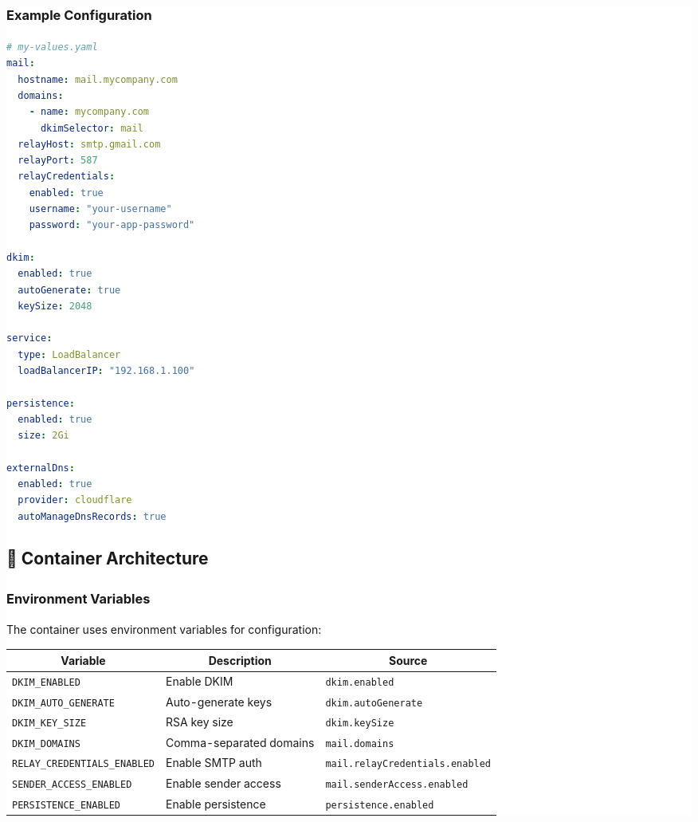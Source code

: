 ### Example Configuration

```yaml
# my-values.yaml
mail:
  hostname: mail.mycompany.com
  domains:
    - name: mycompany.com
      dkimSelector: mail
  relayHost: smtp.gmail.com
  relayPort: 587
  relayCredentials:
    enabled: true
    username: "your-username"
    password: "your-app-password"

dkim:
  enabled: true
  autoGenerate: true
  keySize: 2048

service:
  type: LoadBalancer
  loadBalancerIP: "192.168.1.100"

persistence:
  enabled: true
  size: 2Gi

externalDns:
  enabled: true
  provider: cloudflare
  autoManageDnsRecords: true
```

## 🐳 Container Architecture

### Environment Variables

The container uses environment variables for configuration:

| Variable                    | Description             | Source                          |
| --------------------------- | ----------------------- | ------------------------------- |
| `DKIM_ENABLED`              | Enable DKIM             | `dkim.enabled`                  |
| `DKIM_AUTO_GENERATE`        | Auto-generate keys      | `dkim.autoGenerate`             |
| `DKIM_KEY_SIZE`             | RSA key size            | `dkim.keySize`                  |
| `DKIM_DOMAINS`              | Comma-separated domains | `mail.domains`                  |
| `RELAY_CREDENTIALS_ENABLED` | Enable SMTP auth        | `mail.relayCredentials.enabled` |
| `SENDER_ACCESS_ENABLED`     | Enable sender access    | `mail.senderAccess.enabled`     |
| `PERSISTENCE_ENABLED`       | Enable persistence      | `persistence.enabled`           |
